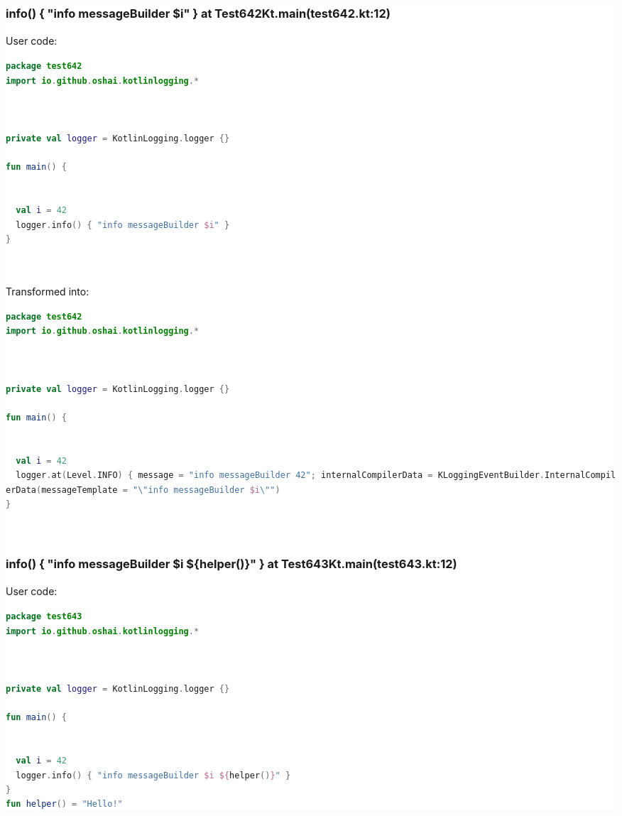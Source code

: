 ###  info() { "info messageBuilder $i" } at Test642Kt.main(test642.kt:12)

User code:
```kotlin
package test642
import io.github.oshai.kotlinlogging.*



private val logger = KotlinLogging.logger {}

fun main() {
  
  
  val i = 42
  logger.info() { "info messageBuilder $i" }
}




```
  
Transformed into:
```kotlin
package test642
import io.github.oshai.kotlinlogging.*



private val logger = KotlinLogging.logger {}

fun main() {
  
  
  val i = 42
  logger.at(Level.INFO) { message = "info messageBuilder 42"; internalCompilerData = KLoggingEventBuilder.InternalCompilerData(messageTemplate = "\"info messageBuilder $i\"")
}




```

###  info() { "info messageBuilder $i ${helper()}" } at Test643Kt.main(test643.kt:12)

User code:
```kotlin
package test643
import io.github.oshai.kotlinlogging.*



private val logger = KotlinLogging.logger {}

fun main() {
  
  
  val i = 42
  logger.info() { "info messageBuilder $i ${helper()}" }
}
fun helper() = "Hello!"
```